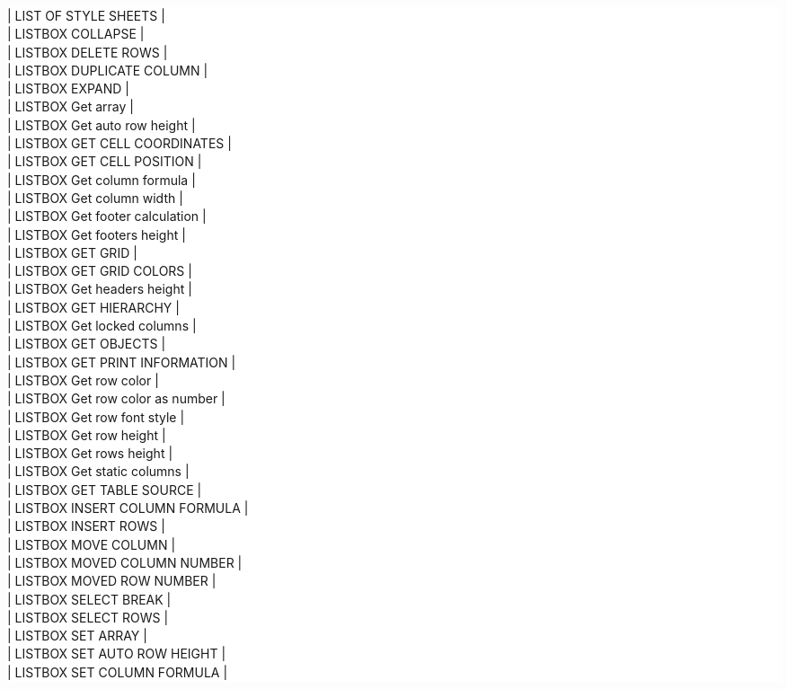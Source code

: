| LIST OF STYLE SHEETS                         |  
| LISTBOX COLLAPSE                             |  
| LISTBOX DELETE ROWS                          |  
| LISTBOX DUPLICATE COLUMN                     |  
| LISTBOX EXPAND                               |  
| LISTBOX Get array                            |  
| LISTBOX Get auto row height                  |  
| LISTBOX GET CELL COORDINATES                 |  
| LISTBOX GET CELL POSITION                    |  
| LISTBOX Get column formula                   |  
| LISTBOX Get column width                     |  
| LISTBOX Get footer calculation               |  
| LISTBOX Get footers height                   |  
| LISTBOX GET GRID                             |  
| LISTBOX GET GRID COLORS                      |  
| LISTBOX Get headers height                   |  
| LISTBOX GET HIERARCHY                        |  
| LISTBOX Get locked columns                   |  
| LISTBOX GET OBJECTS                          |  
| LISTBOX GET PRINT INFORMATION                |  
| LISTBOX Get row color                        |  
| LISTBOX Get row color as number              |  
| LISTBOX Get row font style                   |  
| LISTBOX Get row height                       |  
| LISTBOX Get rows height                      |  
| LISTBOX Get static columns                   |  
| LISTBOX GET TABLE SOURCE                     |  
| LISTBOX INSERT COLUMN FORMULA                |  
| LISTBOX INSERT ROWS                          |  
| LISTBOX MOVE COLUMN                          |  
| LISTBOX MOVED COLUMN NUMBER                  |  
| LISTBOX MOVED ROW NUMBER                     |  
| LISTBOX SELECT BREAK                         |  
| LISTBOX SELECT ROWS                          |  
| LISTBOX SET ARRAY                            |  
| LISTBOX SET AUTO ROW HEIGHT                  |  
| LISTBOX SET COLUMN FORMULA                   |  